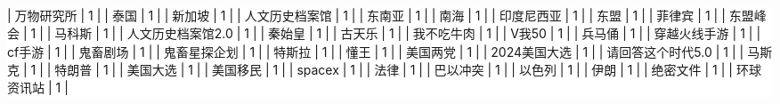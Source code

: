 | 万物研究所 | 1 |
| 泰国 | 1 |
| 新加坡 | 1 |
| 人文历史档案馆 | 1 |
| 东南亚 | 1 |
| 南海 | 1 |
| 印度尼西亚 | 1 |
| 东盟 | 1 |
| 菲律宾 | 1 |
| 东盟峰会 | 1 |
| 马科斯 | 1 |
| 人文历史档案馆2.0 | 1 |
| 秦始皇 | 1 |
| 古天乐 | 1 |
| 我不吃牛肉 | 1 |
| V我50 | 1 |
| 兵马俑 | 1 |
| 穿越火线手游 | 1 |
| cf手游 | 1 |
| 鬼畜剧场 | 1 |
| 鬼畜星探企划 | 1 |
| 特斯拉 | 1 |
| 懂王 | 1 |
| 美国两党 | 1 |
| 2024美国大选 | 1 |
| 请回答这个时代5.0 | 1 |
| 马斯克 | 1 |
| 特朗普 | 1 |
| 美国大选 | 1 |
| 美国移民 | 1 |
| spacex | 1 |
| 法律 | 1 |
| 巴以冲突 | 1 |
| 以色列 | 1 |
| 伊朗 | 1 |
| 绝密文件 | 1 |
| 环球资讯站 | 1 |